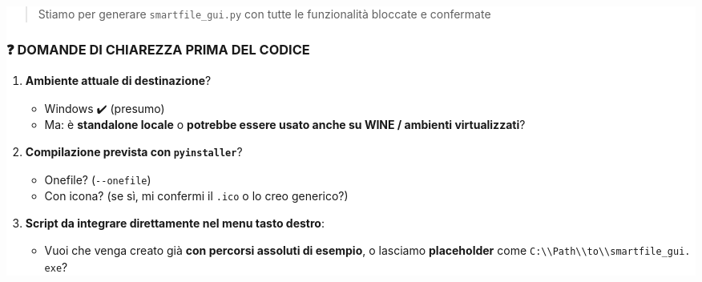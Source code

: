 > Stiamo per generare `smartfile_gui.py` con tutte le funzionalità bloccate e confermate

### ❓ DOMANDE DI CHIAREZZA PRIMA DEL CODICE

1. **Ambiente attuale di destinazione**?
   - Windows ✔️ (presumo)
   - Ma: è **standalone locale** o **potrebbe essere usato anche su WINE / ambienti virtualizzati**?

2. **Compilazione prevista con `pyinstaller`**?
   - Onefile? (`--onefile`)
   - Con icona? (se sì, mi confermi il `.ico` o lo creo generico?)

3. **Script da integrare direttamente nel menu tasto destro**:
   - Vuoi che venga creato già **con percorsi assoluti di esempio**, o lasciamo **placeholder** come `C:\\Path\\to\\smartfile_gui.exe`?


